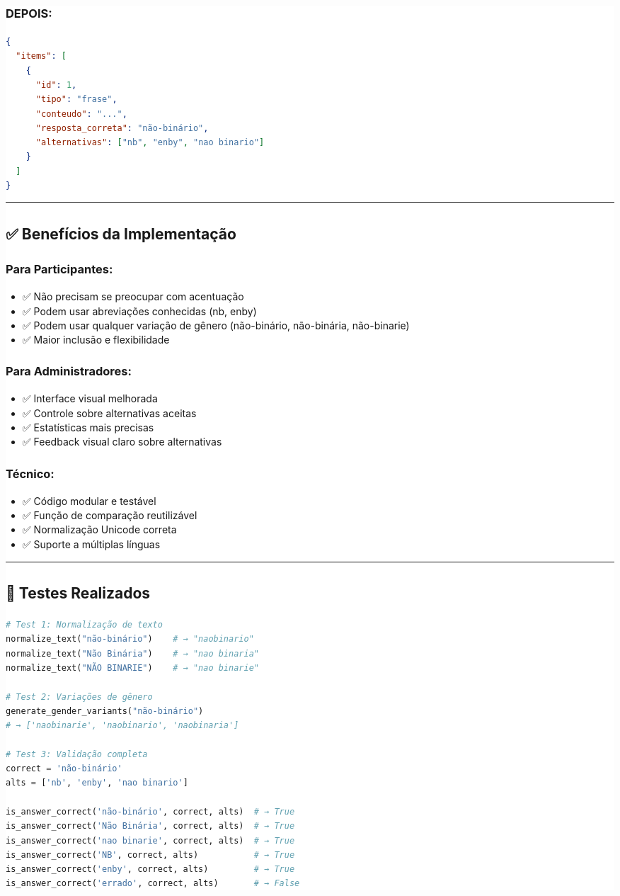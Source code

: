 ### DEPOIS:
```json
{
  "items": [
    {
      "id": 1,
      "tipo": "frase",
      "conteudo": "...",
      "resposta_correta": "não-binário",
      "alternativas": ["nb", "enby", "nao binario"]
    }
  ]
}
```

---

## ✅ Benefícios da Implementação

### Para Participantes:
- ✅ Não precisam se preocupar com acentuação
- ✅ Podem usar abreviações conhecidas (nb, enby)
- ✅ Podem usar qualquer variação de gênero (não-binário, não-binária, não-binarie)
- ✅ Maior inclusão e flexibilidade

### Para Administradores:
- ✅ Interface visual melhorada
- ✅ Controle sobre alternativas aceitas
- ✅ Estatísticas mais precisas
- ✅ Feedback visual claro sobre alternativas

### Técnico:
- ✅ Código modular e testável
- ✅ Função de comparação reutilizável
- ✅ Normalização Unicode correta
- ✅ Suporte a múltiplas línguas

---

## 🧪 Testes Realizados

```python
# Test 1: Normalização de texto
normalize_text("não-binário")    # → "naobinario"
normalize_text("Não Binária")    # → "nao binaria"
normalize_text("NÃO BINARIE")    # → "nao binarie"

# Test 2: Variações de gênero
generate_gender_variants("não-binário")  
# → ['naobinarie', 'naobinario', 'naobinaria']

# Test 3: Validação completa
correct = 'não-binário'
alts = ['nb', 'enby', 'nao binario']

is_answer_correct('não-binário', correct, alts)  # → True
is_answer_correct('Não Binária', correct, alts)  # → True
is_answer_correct('nao binarie', correct, alts)  # → True
is_answer_correct('NB', correct, alts)           # → True
is_answer_correct('enby', correct, alts)         # → True
is_answer_correct('errado', correct, alts)       # → False
```
